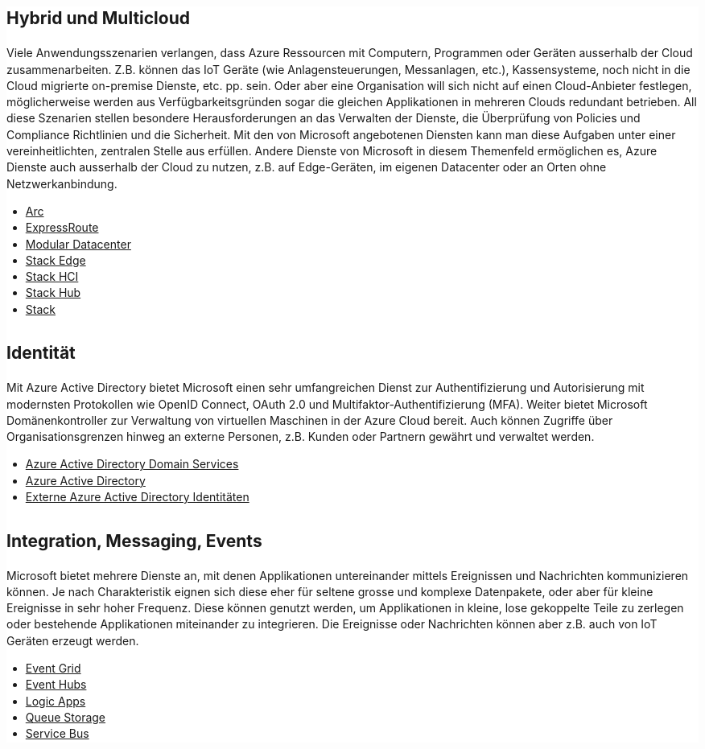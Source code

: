 ## Hybrid und Multicloud

Viele Anwendungsszenarien verlangen, dass Azure Ressourcen mit Computern,
Programmen oder Geräten ausserhalb der Cloud zusammenarbeiten. Z.B. können das
IoT Geräte (wie Anlagensteuerungen, Messanlagen, etc.), Kassensysteme, noch
nicht in die Cloud migrierte on-premise Dienste, etc. pp. sein. Oder aber eine
Organisation will sich nicht auf einen Cloud-Anbieter festlegen, möglicherweise
werden aus Verfügbarkeitsgründen sogar die gleichen Applikationen in mehreren
Clouds redundant betrieben. All diese Szenarien stellen besondere
Herausforderungen an das Verwalten der Dienste, die Überprüfung von Policies und
Compliance Richtlinien und die Sicherheit. Mit den von Microsoft angebotenen
Diensten kann man diese Aufgaben unter einer vereinheitlichten, zentralen Stelle
aus erfüllen. Andere Dienste von Microsoft in diesem Themenfeld ermöglichen es,
Azure Dienste auch ausserhalb der Cloud zu nutzen, z.B. auf Edge-Geräten, im
eigenen Datacenter oder an Orten ohne Netzwerkanbindung.

* [Arc]
* [ExpressRoute]
* [Modular Datacenter]
* [Stack Edge]
* [Stack HCI]
* [Stack Hub]
* [Stack]

## Identität

Mit Azure Active Directory bietet Microsoft einen sehr umfangreichen Dienst zur
Authentifizierung und Autorisierung mit modernsten Protokollen wie OpenID
Connect, OAuth 2.0 und Multifaktor-Authentifizierung (MFA). Weiter bietet
Microsoft Domänenkontroller zur Verwaltung von virtuellen Maschinen in der Azure
Cloud bereit. Auch können Zugriffe über Organisationsgrenzen hinweg an externe
Personen, z.B. Kunden oder Partnern gewährt und verwaltet werden.

* [Azure Active Directory Domain Services]
* [Azure Active Directory]
* [Externe Azure Active Directory Identitäten]

## Integration, Messaging, Events

Microsoft bietet mehrere Dienste an, mit denen Applikationen untereinander
mittels Ereignissen und Nachrichten kommunizieren können. Je nach Charakteristik
eignen sich diese eher für seltene grosse und komplexe Datenpakete, oder aber
für kleine Ereignisse in sehr hoher Frequenz. Diese können genutzt werden, um
Applikationen in kleine, lose gekoppelte Teile zu zerlegen oder bestehende
Applikationen miteinander zu integrieren. Die Ereignisse oder Nachrichten können
aber z.B. auch von IoT Geräten erzeugt werden.

* [Event Grid]
* [Event Hubs]
* [Logic Apps]
* [Queue Storage]
* [Service Bus]


[Azure Active Directory Domain Services]: https://azure.microsoft.com/de-de/services/active-directory-ds/
[Azure Active Directory]: https://azure.microsoft.com/de-de/services/active-directory/
[Advisor]: https://azure.microsoft.com/de-de/services/advisor/
[Analysis Services]: https://azure.microsoft.com/de-de/services/analysis-services/
[Anomalieerkennung]: https://azure.microsoft.com/de-de/services/cognitive-services/anomaly-detector/
[Apache Cassandra]: https://cassandra.apache.org/
[API für FHIR]: https://azure.microsoft.com/de-de/services/azure-api-for-fhir/
[API Management]: https://azure.microsoft.com/de-de/services/api-management/
[API-Apps]: https://azure.microsoft.com/de-de/services/app-service/api/
[App Configuration]: https://azure.microsoft.com/de-de/services/app-configuration/
[App Service]: https://azure.microsoft.com/de-de/services/app-service
[Application Gateway]: https://azure.microsoft.com/de-de/services/application-gateway/
[Arc]: https://azure.microsoft.com/de-de/services/azure-arc/
[Archive Storage]: https://azure.microsoft.com/de-de/services/storage/archive/
[Artifacts]: https://azure.microsoft.com/de-de/services/devops/artifacts/
[Automanage]: https://azure.microsoft.com/de-de/services/azure-automanage/
[Automation]: https://azure.microsoft.com/de-de/services/automation/
[Avere vFXT für Azure]: https://azure.microsoft.com/de-de/services/storage/avere-vfxt/
[Backup]: https://azure.microsoft.com/de-de/services/backup/
[Bastion]: https://azure.microsoft.com/de-de/services/azure-bastion/
[Batch]: https://azure.microsoft.com/de-de/services/batch/
[Bing Websuche]: https://www.microsoft.com/en-us/bing/apis
[Blob Storage]: https://azure.microsoft.com/de-de/services/storage/blobs/
[blockchain retirement]: https://docs.microsoft.com/azure/blockchain/service/migration-guide
[Blockchain Tokens]: https://azure.microsoft.com/en-us/services/blockchain-tokens/
[Blockchain Workbench]: https://azure.microsoft.com/features/blockchain-workbench/
[Blockchain-Dienst]: https://azure.microsoft.com/de-de/services/blockchain-service/
[Blueprint]: https://azure.microsoft.com/de-de/services/blueprints/
[Boards]: https://azure.microsoft.com/de-de/services/devops/boards/
[Bot Services]: https://azure.microsoft.com/de-de/services/bot-services/
[Cache for Redis]: https://azure.microsoft.com/de-de/services/cache/
[Cloud Services]: https://azure.microsoft.com/de-de/services/cloud-services/
[Cloud Shell]: https://azure.microsoft.com/de-de/features/cloud-shell/
[Codierung]: https://azure.microsoft.com/de-de/services/media-services/encoding/
[Cognitive Search]: https://azure.microsoft.com/de-de/services/search/
[Cognitive Services]: https://azure.microsoft.com/de-de/services/cognitive-services/
[Communications Services]: https://azure.microsoft.com/de-de/services/communication-services/
[Container Instances]: https://azure.microsoft.com/de-de/services/container-instances/
[Container Registry]: https://azure.microsoft.com/de-de/services/container-registry/
[Content Delivery Network]: https://azure.microsoft.com/de-de/services/cdn/
[Content Moderator]: https://azure.microsoft.com/de-de/services/cognitive-services/content-moderator/
[Content Protection]: https://azure.microsoft.com/de-de/services/media-services/content-protection/
[Cosmos DB]: https://azure.microsoft.com/de-de/services/cosmos-db/
[Cost Management und Abrechnung]: https://azure.microsoft.com/de-de/services/cost-management/
[Custom Vision]: https://azure.microsoft.com/de-de/services/cognitive-services/custom-vision-service/
[CycleCloud]: https://azure.microsoft.com/features/azure-cyclecloud/
[Data Box]: https://azure.microsoft.com/de-de/services/databox/
[Data Catalog]: https://azure.microsoft.com/de-de/services/data-catalog/
[Data Factory]: https://azure.microsoft.com/de-de/services/data-factory/
[Data Lake Analytics]: https://azure.microsoft.com/de-de/services/data-lake-analytics/
[Data Lake Storage]: https://azure.microsoft.com/de-de/services/storage/data-lake-storage/
[Data Share]: https://azure.microsoft.com/de-de/services/data-share/
[Database for MariaDB]: https://azure.microsoft.com/de-de/services/mariadb/
[Database for MySQL]: https://azure.microsoft.com/de-de/services/mysql/
[Database for PostgreSQL]: https://azure.microsoft.com/de-de/services/postgresql/
[Database Migration Service]: https://azure.microsoft.com/de-de/services/database-migration/
[Databricks]: https://azure.microsoft.com/de-de/services/databricks/
[Daten-Explorer]: https://azure.microsoft.com/de-de/services/data-explorer/
[DDoS Protection]: https://azure.microsoft.com/de-de/services/ddos-protection/
[Dedicated Host]: https://azure.microsoft.com/de-de/services/virtual-machines/dedicated-host/
[Dedicated HSM]: https://azure.microsoft.com/de-de/services/azure-dedicated-hsm/
[Defender for IoT]: https://azure.microsoft.com/de-de/services/azure-defender-for-iot/
[Defender]: https://azure.microsoft.com/de-de/services/azure-defender/
[DevTest Labs]: https://azure.microsoft.com/de-de/services/devtest-lab/
[Digital Twins]: https://azure.microsoft.com/de-de/services/digital-twins/
[Disk Storage]: https://azure.microsoft.com/de-de/services/storage/disks
[DNS]: https://azure.microsoft.com/de-de/services/dns/
[etcd]: https://etcd.io/
[Event Grid]: https://azure.microsoft.com/de-de/services/event-grid/
[Event Hubs]: https://azure.microsoft.com/de-de/services/event-hubs/
[ExpressRoute]: https://azure.microsoft.com/de-de/services/expressroute/
[Externe Azure Active Directory Identitäten]: https://azure.microsoft.com/de-de/services/active-directory/external-identities/
[Files]: https://azure.microsoft.com/de-de/services/storage/files/
[Firewall Manager]: https://azure.microsoft.com/de-de/services/firewall-manager/
[Firewall]: https://azure.microsoft.com/de-de/services/azure-firewall/
[Formularerkennung]: https://azure.microsoft.com/de-de/services/cognitive-services/form-recognizer/
[Front Door]: https://azure.microsoft.com/de-de/services/frontdoor/
[Functions]: https://azure.microsoft.com/de-de/services/functions/
[FXT Edge Filer]: https://azure.microsoft.com/de-de/services/fxt-edge-filer/
[Gesichtserkennung]: https://azure.microsoft.com/de-de/services/cognitive-services/face/
[Gremlin]: https://tinkerpop.apache.org/
[HDInsight]: https://azure.microsoft.com/de-de/services/hdinsight
[Health Bot]: https://azure.microsoft.com/de-de/services/bot-services/health-bot/
[HIPAA BAA]: https://docs.microsoft.com/en-us/compliance/regulatory/offering-hipaa-hitech
[HL7-FHIR]: https://www.hl7.org/fhir/
[HPC Cache]: https://azure.microsoft.com/de-de/services/hpc-cache/
[Information Protection]: https://azure.microsoft.com/de-de/services/information-protection/
[Internet Analyzer]: https://azure.microsoft.com/de-de/services/internet-analyzer/
[IoT Central]: https://azure.microsoft.com/de-de/services/iot-central/
[IoT Edge]: https://azure.microsoft.com/de-de/services/iot-edge/
[IoT Hub]: https://azure.microsoft.com/de-de/services/iot-hub/
[IoT Solution Accelerators]: https://azure.microsoft.com/de-de/features/iot-accelerators/
[Key Vault]: https://azure.microsoft.com/de-de/services/key-vault/
[Kinect DK]: https://azure.microsoft.com/de-de/services/kinect-dk/
[Kubernetes Service]: https://azure.microsoft.com/de-de/services/kubernetes-service/
[Lab Services]: https://azure.microsoft.com/de-de/services/lab-services/
[Language Understanding]: https://azure.microsoft.com/de-de/services/cognitive-services/language-understanding-intelligent-service/
[Lastenausgleich]: https://azure.microsoft.com/de-de/products/azure-load-balancing/
[Lighthouse]: https://azure.microsoft.com/de-de/services/azure-lighthouse/
[Live Video Analytics]: https://azure.microsoft.com/de-de/services/media-services/live-video-analytics/
[Live- und On-Demand Streaming]: https://azure.microsoft.com/de-de/services/media-services/live-on-demand/
[Load Balancer]: https://azure.microsoft.com/de-de/services/load-balancer/
[Log Analytics]: https://docs.microsoft.com/azure/azure-monitor/logs/log-analytics-overview
[Logic Apps]: https://azure.microsoft.com/de-de/services/logic-apps/
[Machine Learning]: https://azure.microsoft.com/de-de/services/machine-learning/
[Managed Applications]: https://azure.microsoft.com/de-de/services/managed-applications/
[Managed Storage für Apache Cassandra]: https://azure.microsoft.com/de-de/services/managed-instance-apache-cassandra/
[Maps]: https://azure.microsoft.com/de-de/services/azure-maps/
[MariaDB]: https://mariadb.org/
[Maschinelles Sehen]: https://azure.microsoft.com/de-de/services/cognitive-services/computer-vision/
[MAUI]: https://devblogs.microsoft.com/dotnet/introducing-net-multi-platform-app-ui/
[Media Player]: https://azure.microsoft.com/de-de/services/media-services/media-player/
[Metrics Advisor]: https://azure.microsoft.com/en-us/services/cognitive-services/metrics-advisor/
[Microsoft Azure Attestation]: https://azure.microsoft.com/de-de/services/azure-attestation/
[Microsoft Azure Portal]: https://azure.microsoft.com/de-de/features/azure-portal/
[Microsoft Azure Virtual Machine Scale Sets]: https://azure.microsoft.com/de-de/services/virtual-machine-scale-sets/
[Microsoft Genomics]: https://azure.microsoft.com/de-de/services/genomics/
[Microsoft Graph Data Connect]: https://azure.microsoft.com/de-de/services/graph-data-connect/
[Microsoft HoloLens 2]: https://www.microsoft.com/de-de/hololens
[Migrate]: https://azure.microsoft.com/de-de/services/azure-migrate/
[Mobile App]: https://azure.microsoft.com/de-de/features/azure-portal/mobile-app/
[Mobile Apps]: https://azure.microsoft.com/de-de/services/app-service/mobile/
[Modular Datacenter]: https://azure.microsoft.com/de-de/products/azure-modular-datacenter/
[MongoDB]: https://www.mongodb.com/
[Monitor]: https://azure.microsoft.com/de-de/services/monitor/
[MySQL]: https://www.mysql.com/
[NetApp Files]: https://azure.microsoft.com/de-de/services/netapp/
[Network Watcher]: https://azure.microsoft.com/de-de/services/network-watcher/
[Object Anchors]: https://azure.microsoft.com/de-de/services/object-anchors/
[Open Datasets]: https://azure.microsoft.com/de-de/services/open-datasets/
[Orbital]: https://azure.microsoft.com/de-de/services/orbital/
[Percept]: https://azure.microsoft.com/de-de/services/azure-percept/
[Personalisierung]: https://azure.microsoft.com/de-de/services/cognitive-services/personalizer/
[Pipelines]: https://azure.microsoft.com/de-de/services/devops/pipelines/
[Plastischer Reader]: https://azure.microsoft.com/de-de/services/cognitive-services/immersive-reader/
[Policy]: https://azure.microsoft.com/de-de/services/azure-policy/
[PostgreSQL]: https://www.postgresql.org/
[Power BI Embedded]: https://azure.microsoft.com/de-de/services/power-bi-embedded
[Private Link]: https://azure.microsoft.com/de-de/services/private-link/
[Project Bonsai]: https://azure.microsoft.com/de-de/services/project-bonsai/
[Pureview]: https://azure.microsoft.com/de-de/services/purview/
[Purview]: https://azure.microsoft.com/de-de/services/purview/
[QnA Maker]: https://azure.microsoft.com/de-de/services/cognitive-services/qna-maker/
[Quantum]: https://azure.microsoft.com/de-de/services/quantum/
[Queue Storage]: https://azure.microsoft.com/de-de/services/storage/queues/
[R-Server for HDInsight]: https://azure.microsoft.com/de-de/services/hdinsight/r-server/
[Red Hat OpenShift]: https://azure.microsoft.com/de-de/services/openshift/
[Remote Rendering]: https://azure.microsoft.com/de-de/services/remote-rendering/
[Repos]: https://azure.microsoft.com/de-de/services/devops/repos/
[Resource Manager]: https://azure.microsoft.com/de-de/features/resource-manager/
[Resource Mover]: https://azure.microsoft.com/de-de/services/resource-mover/
[Route Server]: https://azure.microsoft.com/de-de/services/route-server/
[RTOS]: https://azure.microsoft.com/de-de/services/rtos/
[SDK's]: https://azure.microsoft.com/de-de/downloads/
[Security Center]: https://azure.microsoft.com/de-de/services/security-center/
[Sentinel]: https://azure.microsoft.com/de-de/services/azure-sentinel/
[Service Bus]: https://azure.microsoft.com/de-de/services/service-bus/
[Service Fabric]: https://azure.microsoft.com/de-de/services/service-fabric/
[Service Health]: https://azure.microsoft.com/de-de/features/service-health/
[SignalR Service]: https://azure.microsoft.com/de-de/services/signalr-service/
[Site Recovery]: https://azure.microsoft.com/de-de/services/site-recovery/
[Spatial Anchors]: https://azure.microsoft.com/de-de/services/spatial-anchors/
[Speicher Explorer]: https://azure.microsoft.com/de-de/features/storage-explorer/
[Sphere]: https://azure.microsoft.com/de-de/services/azure-sphere/
[Spracherkennung]: https://azure.microsoft.com/de-de/services/cognitive-services/speech-to-text/
[Sprachübersetzung]: https://azure.microsoft.com/de-de/services/cognitive-services/speech-translation/
[Sprechererkennung]: https://azure.microsoft.com/de-de/services/cognitive-services/speech-translation/
[Spring Cloud]: https://azure.microsoft.com/de-de/services/spring-cloud/
[SQL Datenbank]: https://azure.microsoft.com/de-de/services/sql-database/
[SQL Edge]: https://azure.microsoft.com/de-de/services/sql-edge/
[SQL Managed Instance]: https://azure.microsoft.com/de-de/services/azure-sql/sql-managed-instance/
[SQL Server auf VM]: https://azure.microsoft.com/de-de/services/virtual-machines/sql-server/
[Stack Edge]: https://azure.microsoft.com/de-de/products/azure-stack/edge/
[Stack HCI]: https://azure.microsoft.com/de-de/products/azure-stack/hci/
[Stack Hub]: https://azure.microsoft.com/de-de/products/azure-stack/hub/
[Stack]: https://azure.microsoft.com/de-de/overview/azure-stack/
[Statische Web-Apps]: https://azure.microsoft.com/de-de/services/app-service/static/
[StorSimple]: https://azure.microsoft.com/de-de/services/storsimple/
[Stream Analytics]: https://azure.microsoft.com/de-de/services/stream-analytics/
[Synapse Analytics]: https://azure.microsoft.com/de-de/services/synapse-analytics/
[Table Storage]: https://azure.microsoft.com/en-us/services/storage/tables/
[Test Plans]: https://azure.microsoft.com/de-de/services/devops/test-plans/
[Text-to-Speech]: https://azure.microsoft.com/de-de/services/cognitive-services/text-to-speech/
[Textanalysen]: https://azure.microsoft.com/de-de/services/cognitive-services/text-analytics/
[Time Series Insight]: https://azure.microsoft.com/de-de/services/time-series-insights/
[Traffic Manager]: https://azure.microsoft.com/de-de/services/traffic-manager/
[Übersetzer]: https://azure.microsoft.com/de-de/services/cognitive-services/translator/
[Vergleich AKS vs. Service Fabric]: https://docs.microsoft.com/en-us/archive/blogs/azuredev/service-fabric-and-kubernetes-comparison-part-1-distributed-systems-architecture
[Videoindizierung]: https://azure.microsoft.com/de-de/services/media-services/video-indexer/
[Virtual Network]: https://azure.microsoft.com/de-de/services/virtual-network/
[Virtual WAN]: https://azure.microsoft.com/de-de/services/virtual-wan/
[Virtuelle Citrix-Apps und -Desktops für Azure]: https://azure.microsoft.com/de-de/services/virtual-desktop/citrix-virtual-apps-desktops-for-azure/
[Virtuelle Computer]: https://azure.microsoft.com/de-de/services/virtual-machines/
[Virtuelle Data-Science Computer]: https://azure.microsoft.com/de-de/services/virtual-machines/data-science-virtual-machines/
[Visual Studio App Center]: https://azure.microsoft.com/de-de/services/app-center/
[VMware Horizon Cloud in Microsoft Azure]: https://azure.microsoft.com/de-de/services/virtual-desktop/vmware-horizon-cloud/
[VMWare-Lösungen in Azure]: https://azure.microsoft.com/de-de/services/azure-vmware/
[Vorlagen für Azure Resource Manager]: https://azure.microsoft.com/de-de/services/arm-templates/
[VPN Gateway]: https://azure.microsoft.com/de-de/services/vpn-gateway/
[Web Application Firewall]: https://azure.microsoft.com/de-de/services/web-application-firewall/
[Web-App für Container]: https://azure.microsoft.com/de-de/services/app-service/containers/
[Windows 10 IoT Services]: https://azure.microsoft.com/de-de/services/windows-10-iot-core/
[Windows Virtual Desktop]: https://azure.microsoft.com/de-de/services/virtual-desktop/
[Xamarin]: https://azure.microsoft.com/de-de/features/xamarin/